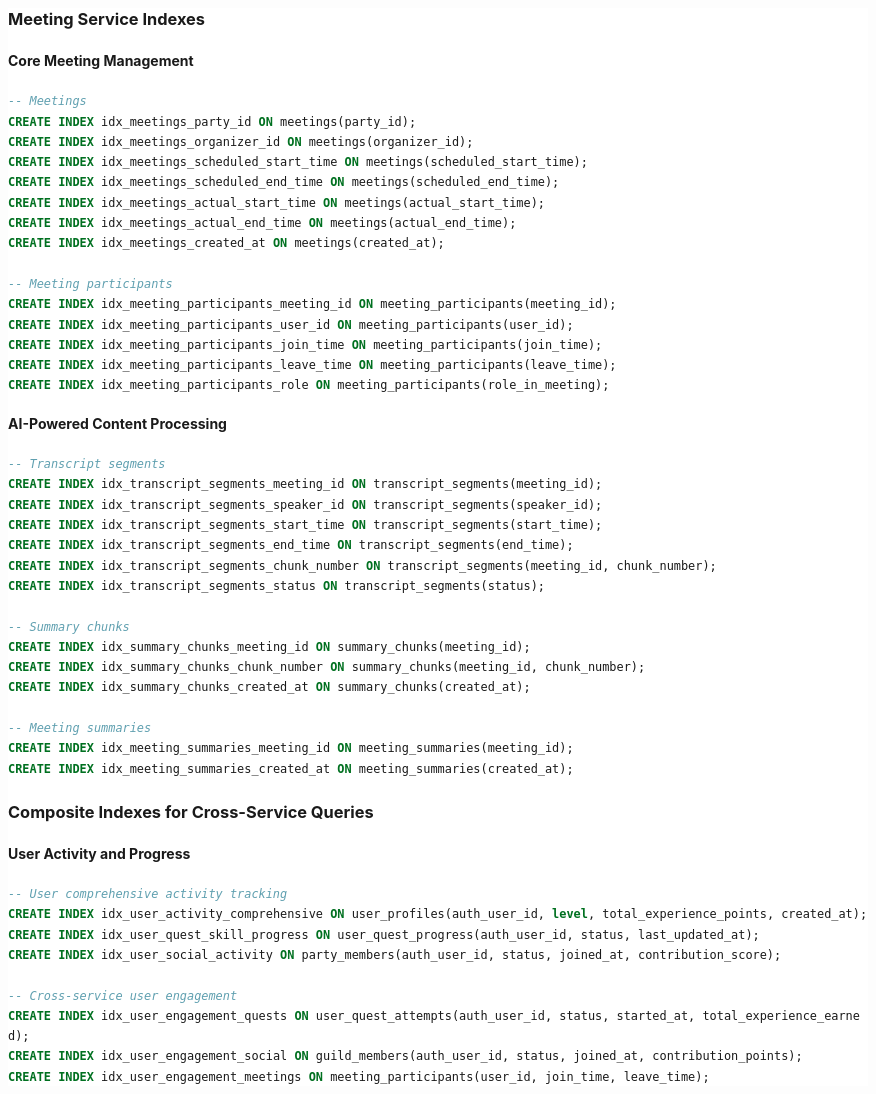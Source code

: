 ### Meeting Service Indexes

#### Core Meeting Management
```sql
-- Meetings
CREATE INDEX idx_meetings_party_id ON meetings(party_id);
CREATE INDEX idx_meetings_organizer_id ON meetings(organizer_id);
CREATE INDEX idx_meetings_scheduled_start_time ON meetings(scheduled_start_time);
CREATE INDEX idx_meetings_scheduled_end_time ON meetings(scheduled_end_time);
CREATE INDEX idx_meetings_actual_start_time ON meetings(actual_start_time);
CREATE INDEX idx_meetings_actual_end_time ON meetings(actual_end_time);
CREATE INDEX idx_meetings_created_at ON meetings(created_at);

-- Meeting participants
CREATE INDEX idx_meeting_participants_meeting_id ON meeting_participants(meeting_id);
CREATE INDEX idx_meeting_participants_user_id ON meeting_participants(user_id);
CREATE INDEX idx_meeting_participants_join_time ON meeting_participants(join_time);
CREATE INDEX idx_meeting_participants_leave_time ON meeting_participants(leave_time);
CREATE INDEX idx_meeting_participants_role ON meeting_participants(role_in_meeting);
```

#### AI-Powered Content Processing
```sql
-- Transcript segments
CREATE INDEX idx_transcript_segments_meeting_id ON transcript_segments(meeting_id);
CREATE INDEX idx_transcript_segments_speaker_id ON transcript_segments(speaker_id);
CREATE INDEX idx_transcript_segments_start_time ON transcript_segments(start_time);
CREATE INDEX idx_transcript_segments_end_time ON transcript_segments(end_time);
CREATE INDEX idx_transcript_segments_chunk_number ON transcript_segments(meeting_id, chunk_number);
CREATE INDEX idx_transcript_segments_status ON transcript_segments(status);

-- Summary chunks
CREATE INDEX idx_summary_chunks_meeting_id ON summary_chunks(meeting_id);
CREATE INDEX idx_summary_chunks_chunk_number ON summary_chunks(meeting_id, chunk_number);
CREATE INDEX idx_summary_chunks_created_at ON summary_chunks(created_at);

-- Meeting summaries
CREATE INDEX idx_meeting_summaries_meeting_id ON meeting_summaries(meeting_id);
CREATE INDEX idx_meeting_summaries_created_at ON meeting_summaries(created_at);
```

### Composite Indexes for Cross-Service Queries

#### User Activity and Progress
```sql
-- User comprehensive activity tracking
CREATE INDEX idx_user_activity_comprehensive ON user_profiles(auth_user_id, level, total_experience_points, created_at);
CREATE INDEX idx_user_quest_skill_progress ON user_quest_progress(auth_user_id, status, last_updated_at);
CREATE INDEX idx_user_social_activity ON party_members(auth_user_id, status, joined_at, contribution_score);

-- Cross-service user engagement
CREATE INDEX idx_user_engagement_quests ON user_quest_attempts(auth_user_id, status, started_at, total_experience_earned);
CREATE INDEX idx_user_engagement_social ON guild_members(auth_user_id, status, joined_at, contribution_points);
CREATE INDEX idx_user_engagement_meetings ON meeting_participants(user_id, join_time, leave_time);
```
